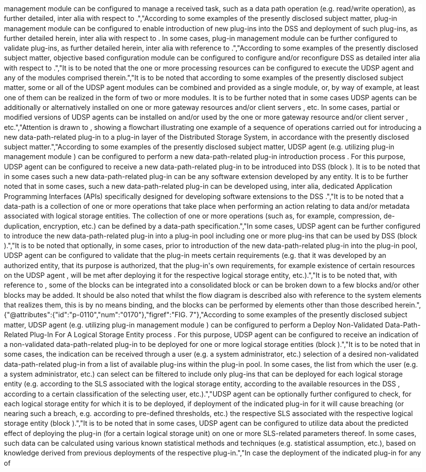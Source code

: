 management module  can be configured to manage a received task, such as a data path operation (e.g. read\/write operation), as further detailed, inter alia with respect to .","According to some examples of the presently disclosed subject matter, plug-in management module  can be configured to enable introduction of new plug-ins into the DSS  and deployment of such plug-ins, as further detailed herein, inter alia with respect to . In some cases, plug-in management module  can be further configured to validate plug-ins, as further detailed herein, inter alia with reference to .","According to some examples of the presently disclosed subject matter, objective based configuration module  can be configured to configure and\/or reconfigure DSS  as detailed inter alia with respect to .","It is to be noted that the one or more processing resources  can be configured to execute the UDSP agent  and any of the modules comprised therein.","It is to be noted that according to some examples of the presently disclosed subject matter, some or all of the UDSP agent  modules can be combined and provided as a single module, or, by way of example, at least one of them can be realized in the form of two or more modules. It is to be further noted that in some cases UDSP agents  can be additionally or alternatively installed on one or more gateway resources  and\/or client servers , etc. In some cases, partial or modified versions of UDSP agents  can be installed on and\/or used by the one or more gateway resource  and\/or client server , etc.","Attention is drawn to , showing a flowchart illustrating one example of a sequence of operations carried out for introducing a new data-path-related plug-in to a plug-in layer of the Distributed Storage System, in accordance with the presently disclosed subject matter.","According to some examples of the presently disclosed subject matter, UDSP agent  (e.g. utilizing plug-in management module ) can be configured to perform a new data-path-related plug-in introduction process . For this purpose, UDSP agent  can be configured to receive a new data-path-related plug-in to be introduced into DSS  (block ). It is to be noted that in some cases such a new data-path-related plug-in can be any software extension developed by any entity. It is to be further noted that in some cases, such a new data-path-related plug-in can be developed using, inter alia, dedicated Application Programming Interfaces (APIs) specifically designed for developing software extensions to the DSS .","It is to be noted that a data-path is a collection of one or more operations that take place when performing an action relating to data and\/or metadata associated with logical storage entities. The collection of one or more operations (such as, for example, compression, de-duplication, encryption, etc.) can be defined by a data-path specification.","In some cases, UDSP agent  can be further configured to introduce the new data-path-related plug-in into a plug-in pool including one or more plug-ins that can be used by DSS  (block ).","It is to be noted that optionally, in some cases, prior to introduction of the new data-path-related plug-in into the plug-in pool, UDSP agent  can be configured to validate that the plug-in meets certain requirements (e.g. that it was developed by an authorized entity, that its purpose is authorized, that the plug-in's own requirements, for example existence of certain resources on the UDSP agent , will be met after deploying it for the respective logical storage entity, etc.).","It is to be noted that, with reference to , some of the blocks can be integrated into a consolidated block or can be broken down to a few blocks and\/or other blocks may be added. It should be also noted that whilst the flow diagram is described also with reference to the system elements that realizes them, this is by no means binding, and the blocks can be performed by elements other than those described herein.",{"@attributes":{"id":"p-0110","num":"0170"},"figref":"FIG. 7"},"According to some examples of the presently disclosed subject matter, UDSP agent  (e.g. utilizing plug-in management module ) can be configured to perform a Deploy Non-Validated Data-Path-Related Plug-In For A Logical Storage Entity process . For this purpose, UDSP agent  can be configured to receive an indication of a non-validated data-path-related plug-in to be deployed for one or more logical storage entities (block ).","It is to be noted that in some cases, the indication can be received through a user (e.g. a system administrator, etc.) selection of a desired non-validated data-path-related plug-in from a list of available plug-ins within the plug-in pool. In some cases, the list from which the user (e.g. a system administrator, etc.) can select can be filtered to include only plug-ins that can be deployed for each logical storage entity (e.g. according to the SLS associated with the logical storage entity, according to the available resources in the DSS , according to a certain classification of the selecting user, etc.).","UDSP agent  can be optionally further configured to check, for each logical storage entity for which it is to be deployed, if deployment of the indicated plug-in for it will cause breaching (or nearing such a breach, e.g. according to pre-defined thresholds, etc.) the respective SLS associated with the respective logical storage entity (block ).","It is to be noted that in some cases, UDSP agent  can be configured to utilize data about the predicted effect of deploying the plug-in (for a certain logical storage unit) on one or more SLS-related parameters thereof. In some cases, such data can be calculated using various known statistical methods and techniques (e.g. statistical assumption, etc.), based on knowledge derived from previous deployments of the respective plug-in.","In case the deployment of the indicated plug-in for any of